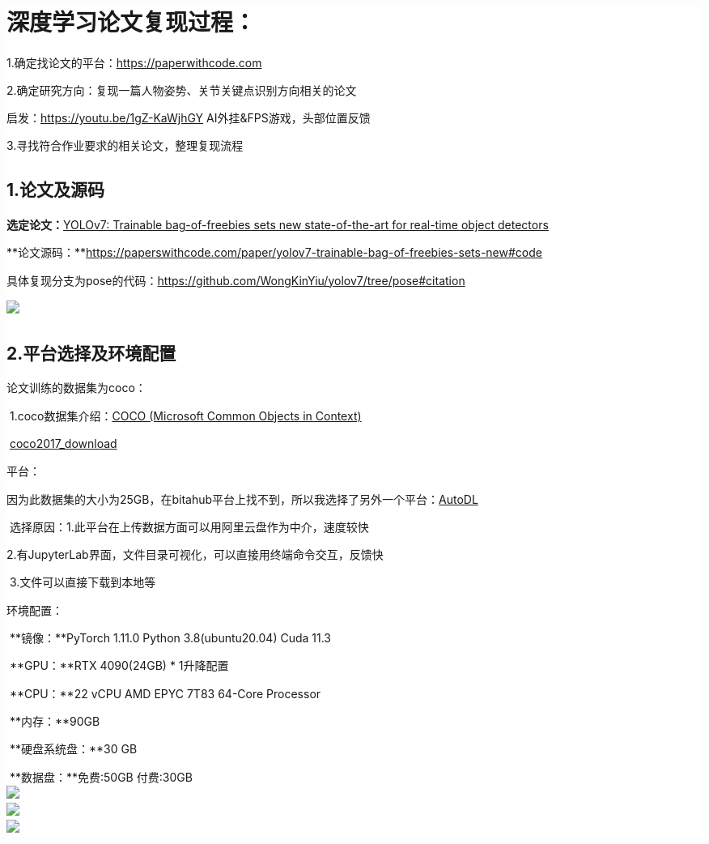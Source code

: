 # 深度学习论文复现过程：

1.确定找论文的平台：<https://paperwithcode.com>

2.确定研究方向：复现一篇人物姿势、关节关键点识别方向相关的论文

启发：https://youtu.be/1gZ-KaWjhGY AI外挂&FPS游戏，头部位置反馈

3.寻找符合作业要求的相关论文，整理复现流程



## 1.论文及源码

**选定论文：**[YOLOv7: Trainable bag-of-freebies sets new state-of-the-art for real-time object detectors](https://paperswithcode.com/paper/yolov7-trainable-bag-of-freebies-sets-new)

**论文源码：**https://paperswithcode.com/paper/yolov7-trainable-bag-of-freebies-sets-new#code

具体复现分支为pose的代码：https://github.com/WongKinYiu/yolov7/tree/pose#citation

<img src='Untitled Folder/Pose_estimation.png' width=500 >

## 2.平台选择及环境配置

论文训练的数据集为coco：

​		1.coco数据集介绍：[COCO (Microsoft Common Objects in Context)](https://paperswithcode.com/dataset/coco)

​		[coco2017_download](https://github.com/ultralytics/yolov5/releases/download/v1.0/coco2017labels.zip)

平台：		

​		因为此数据集的大小为25GB，在bitahub平台上找不到，所以我选择了另外一个平台：[AutoDL](https://www.autodl.com/home)

​		选择原因：1.此平台在上传数据方面可以用阿里云盘作为中介，速度较快

​							2.有JupyterLab界面，文件目录可视化，可以直接用终端命令交互，反馈快

​							3.文件可以直接下载到本地等

环境配置：

​		**镜像：**PyTorch 1.11.0  Python 3.8(ubuntu20.04)  Cuda 11.3

​		**GPU：**RTX 4090(24GB) * 1升降配置 

​		**CPU：**22 vCPU AMD EPYC 7T83 64-Core Processor

​		**内存：**90GB

​		**硬盘系统盘：**30 GB

​		**数据盘：**免费:50GB  付费:30GB<br>
<img src='Untitled Folder/截屏2023-07-21 13.45.28.png' width=350 ><br>
<img src='Untitled Folder/截屏2023-07-21 09.05.06.png' width=350 ><br>
<img src='Untitled Folder/截屏2023-07-21 13.45.02.png' width=350 ><br>
